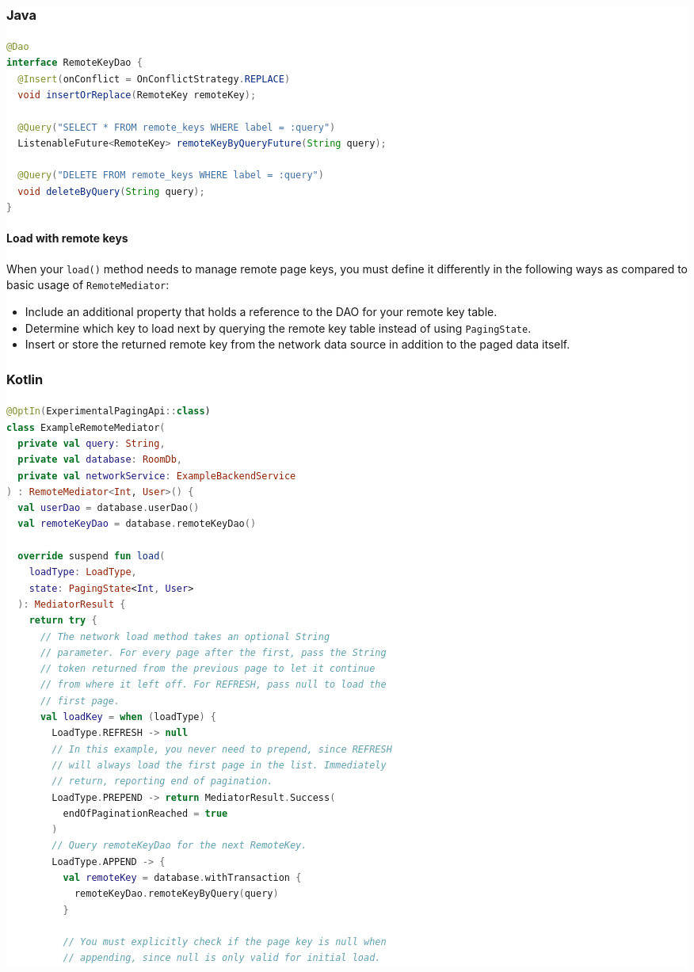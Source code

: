 ### Java

```java
@Dao
interface RemoteKeyDao {
  @Insert(onConflict = OnConflictStrategy.REPLACE)
  void insertOrReplace(RemoteKey remoteKey);

  @Query("SELECT * FROM remote_keys WHERE label = :query")
  ListenableFuture<RemoteKey> remoteKeyByQueryFuture(String query);

  @Query("DELETE FROM remote_keys WHERE label = :query")
  void deleteByQuery(String query);
}
```

#### Load with remote keys

When your `load()` method needs to manage remote page keys, you must define it differently in the following ways as compared to basic usage of `RemoteMediator`:

*   Include an additional property that holds a reference to the DAO for your remote key table.
*   Determine which key to load next by querying the remote key table instead of using `PagingState`.
*   Insert or store the returned remote key from the network data source in addition to the paged data itself.

### Kotlin

```kotlin
@OptIn(ExperimentalPagingApi::class)
class ExampleRemoteMediator(
  private val query: String,
  private val database: RoomDb,
  private val networkService: ExampleBackendService
) : RemoteMediator<Int, User>() {
  val userDao = database.userDao()
  val remoteKeyDao = database.remoteKeyDao()

  override suspend fun load(
    loadType: LoadType,
    state: PagingState<Int, User>
  ): MediatorResult {
    return try {
      // The network load method takes an optional String
      // parameter. For every page after the first, pass the String
      // token returned from the previous page to let it continue
      // from where it left off. For REFRESH, pass null to load the
      // first page.
      val loadKey = when (loadType) {
        LoadType.REFRESH -> null
        // In this example, you never need to prepend, since REFRESH
        // will always load the first page in the list. Immediately
        // return, reporting end of pagination.
        LoadType.PREPEND -> return MediatorResult.Success(
          endOfPaginationReached = true
        )
        // Query remoteKeyDao for the next RemoteKey.
        LoadType.APPEND -> {
          val remoteKey = database.withTransaction {
            remoteKeyDao.remoteKeyByQuery(query)
          }

          // You must explicitly check if the page key is null when
          // appending, since null is only valid for initial load.
```